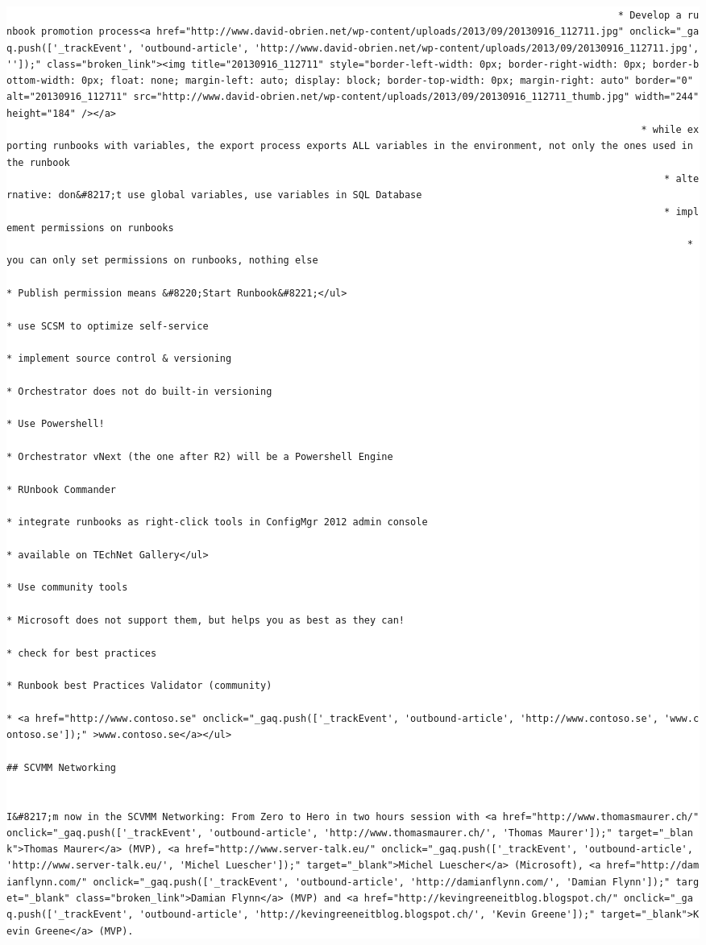                                                                                                               * Develop a runbook promotion process<a href="http://www.david-obrien.net/wp-content/uploads/2013/09/20130916_112711.jpg" onclick="_gaq.push(['_trackEvent', 'outbound-article', 'http://www.david-obrien.net/wp-content/uploads/2013/09/20130916_112711.jpg', '']);" class="broken_link"><img title="20130916_112711" style="border-left-width: 0px; border-right-width: 0px; border-bottom-width: 0px; float: none; margin-left: auto; display: block; border-top-width: 0px; margin-right: auto" border="0" alt="20130916_112711" src="http://www.david-obrien.net/wp-content/uploads/2013/09/20130916_112711_thumb.jpg" width="244" height="184" /></a> 
                                                                                                                  * while exporting runbooks with variables, the export process exports ALL variables in the environment, not only the ones used in the runbook 
                                                                                                                      * alternative: don&#8217;t use global variables, use variables in SQL Database
                                                                                                                      * implement permissions on runbooks 
                                                                                                                          * you can only set permissions on runbooks, nothing else 
                                                                                                                              * Publish permission means &#8220;Start Runbook&#8221;</ul> 
                                                                                                                              * use SCSM to optimize self-service 
                                                                                                                                  * implement source control & versioning 
                                                                                                                                      * Orchestrator does not do built-in versioning 
                                                                                                                                      * Use Powershell! 
                                                                                                                                          * Orchestrator vNext (the one after R2) will be a Powershell Engine
                                                                                                                                          * RUnbook Commander 
                                                                                                                                              * integrate runbooks as right-click tools in ConfigMgr 2012 admin console 
                                                                                                                                                  * available on TEchNet Gallery</ul> 
                                                                                                                                                  * Use community tools 
                                                                                                                                                      * Microsoft does not support them, but helps you as best as they can!
                                                                                                                                                      * check for best practices 
                                                                                                                                                          * Runbook best Practices Validator (community) 
                                                                                                                                                              * <a href="http://www.contoso.se" onclick="_gaq.push(['_trackEvent', 'outbound-article', 'http://www.contoso.se', 'www.contoso.se']);" >www.contoso.se</a></ul> 
                                                                                                                                                        ## SCVMM Networking
                                                                                                                                                        
                                                                                                                                                        I&#8217;m now in the SCVMM Networking: From Zero to Hero in two hours session with <a href="http://www.thomasmaurer.ch/" onclick="_gaq.push(['_trackEvent', 'outbound-article', 'http://www.thomasmaurer.ch/', 'Thomas Maurer']);" target="_blank">Thomas Maurer</a> (MVP), <a href="http://www.server-talk.eu/" onclick="_gaq.push(['_trackEvent', 'outbound-article', 'http://www.server-talk.eu/', 'Michel Luescher']);" target="_blank">Michel Luescher</a> (Microsoft), <a href="http://damianflynn.com/" onclick="_gaq.push(['_trackEvent', 'outbound-article', 'http://damianflynn.com/', 'Damian Flynn']);" target="_blank" class="broken_link">Damian Flynn</a> (MVP) and <a href="http://kevingreeneitblog.blogspot.ch/" onclick="_gaq.push(['_trackEvent', 'outbound-article', 'http://kevingreeneitblog.blogspot.ch/', 'Kevin Greene']);" target="_blank">Kevin Greene</a> (MVP).
                                                                                                                                                        